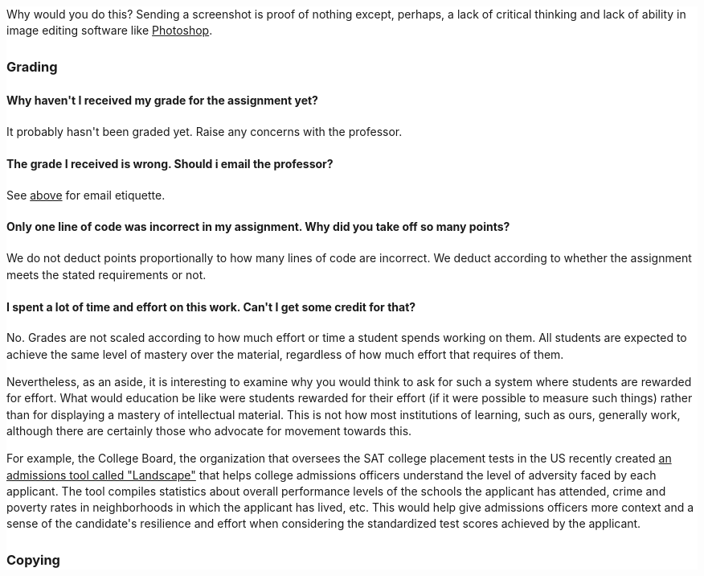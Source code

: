 Why would you do this? Sending a screenshot is proof of nothing except,
perhaps, a lack of critical thinking and lack of ability in image
editing software like [Photoshop](https://knowledge.kitchen/:Category:Photoshop).

### Grading

#### Why haven\'t I received my grade for the assignment yet?

It probably hasn\'t been graded yet. Raise any concerns with the
professor.

#### The grade I received is wrong. Should i email the professor?

See [above](#Should_I_email_the_professor?) for email
etiquette.

#### Only one line of code was incorrect in my assignment. Why did you take off so many points?

We do not deduct points proportionally to how many lines of code are
incorrect. We deduct according to whether the assignment meets the
stated requirements or not.

#### I spent a lot of time and effort on this work. Can\'t I get some credit for that?

No. Grades are not scaled according to how much effort or time a student
spends working on them. All students are expected to achieve the same
level of mastery over the material, regardless of how much effort that
requires of them.

Nevertheless, as an aside, it is interesting to examine why you would
think to ask for such a system where students are rewarded for effort.
What would education be like were students rewarded for their effort (if
it were possible to measure such things) rather than for displaying a
mastery of intellectual material. This is not how most institutions of
learning, such as ours, generally work, although there are certainly
those who advocate for movement towards this.

For example, the College Board, the organization that oversees the SAT
college placement tests in the US recently created [an admissions tool
called \"Landscape\"](https://pages.collegeboard.org/landscape) that
helps college admissions officers understand the level of adversity
faced by each applicant. The tool compiles statistics about overall
performance levels of the schools the applicant has attended, crime and
poverty rates in neighborhoods in which the applicant has lived, etc.
This would help give admissions officers more context and a sense of the
candidate\'s resilience and effort when considering the standardized
test scores achieved by the applicant.

### Copying
